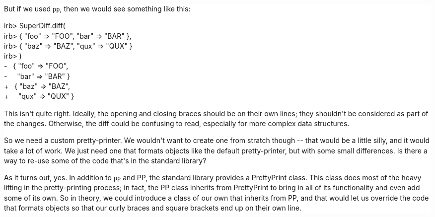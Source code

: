 But if we used `pp`, then we would see something like this:

<div class="code shell">
  <div>
    irb&gt; SuperDiff.diff(<br>
    irb&gt;   { "foo" => "FOO", "bar" => "BAR" },<br>
    irb&gt;   { "baz" => "BAZ", "qux" => "QUX" }<br>
    irb&gt; )
  </div>
  <div>
    <span class="line-with-deletions">
      <span class="indicator">-</span>
      &nbsp;&nbsp;{ "foo" => "FOO",
    </span>
  </div>
  <div>
    <span class="line-with-deletions">
      <span class="indicator">-</span>
      &nbsp;&nbsp;&nbsp; "bar" => "BAR" }
    </span>
  </div>
  <div>
    <span class="line-with-additions">
      <span class="indicator">+</span>
      &nbsp;&nbsp;{ "baz" => "BAZ",
    </span>
  </div>
  <div>
    <span class="line-with-additions">
      <span class="indicator">+</span>
      &nbsp;&nbsp;&nbsp; "qux" => "QUX" }
    </span>
  </div>
</div>

This isn't quite right. Ideally, the opening and closing braces should be on
their own lines; they shouldn't be considered as part of the changes. Otherwise,
the diff could be confusing to read, especially for more complex data
structures.

So we need a custom pretty-printer. We wouldn't want to create one from stratch
though -- that would be a little silly, and it would take a lot of work. We just
need one that formats objects like the default pretty-printer, but with some
small differences. Is there a way to re-use some of the code that's in the
standard library?

As it turns out, yes. In addition to `pp` and PP, the standard library provides
a PrettyPrint class. This class does most of the heavy lifting in the
pretty-printing process; in fact, the PP class inherits from PrettyPrint to
bring in all of its functionality and even add some of its own. So in theory, we
could introduce a class of our own that inherits from PP, and that would let us
override the code that formats objects so that our curly braces and square
brackets end up on their own line.
